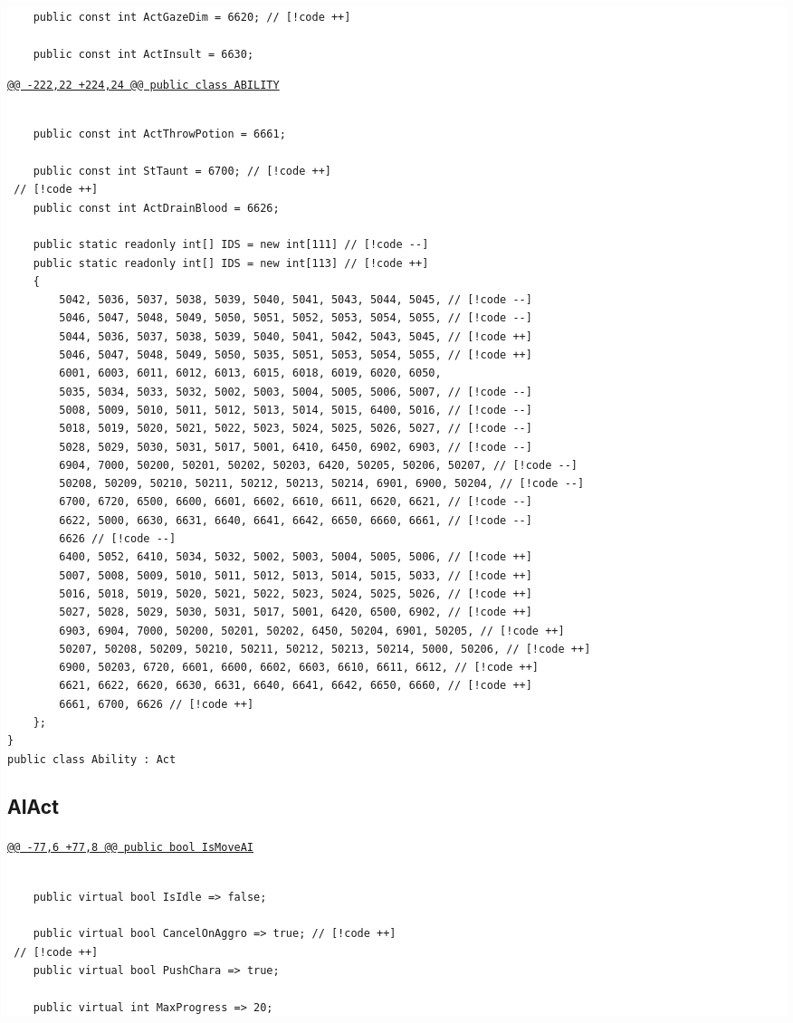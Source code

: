 ```cs:line-numbers=176
	public const int ActGazeDim = 6620; // [!code ++]

	public const int ActInsult = 6630;

```

[`@@ -222,22 +224,24 @@ public class ABILITY`](https://github.com/Elin-Modding-Resources/Elin-Decompiled/blob/0e6fe583fd12c55ffb5771538177d285710293bf/Elin/ABILITY.cs#L222-L243)
```cs:line-numbers=222

	public const int ActThrowPotion = 6661;

	public const int StTaunt = 6700; // [!code ++]
 // [!code ++]
	public const int ActDrainBlood = 6626;

	public static readonly int[] IDS = new int[111] // [!code --]
	public static readonly int[] IDS = new int[113] // [!code ++]
	{
		5042, 5036, 5037, 5038, 5039, 5040, 5041, 5043, 5044, 5045, // [!code --]
		5046, 5047, 5048, 5049, 5050, 5051, 5052, 5053, 5054, 5055, // [!code --]
		5044, 5036, 5037, 5038, 5039, 5040, 5041, 5042, 5043, 5045, // [!code ++]
		5046, 5047, 5048, 5049, 5050, 5035, 5051, 5053, 5054, 5055, // [!code ++]
		6001, 6003, 6011, 6012, 6013, 6015, 6018, 6019, 6020, 6050,
		5035, 5034, 5033, 5032, 5002, 5003, 5004, 5005, 5006, 5007, // [!code --]
		5008, 5009, 5010, 5011, 5012, 5013, 5014, 5015, 6400, 5016, // [!code --]
		5018, 5019, 5020, 5021, 5022, 5023, 5024, 5025, 5026, 5027, // [!code --]
		5028, 5029, 5030, 5031, 5017, 5001, 6410, 6450, 6902, 6903, // [!code --]
		6904, 7000, 50200, 50201, 50202, 50203, 6420, 50205, 50206, 50207, // [!code --]
		50208, 50209, 50210, 50211, 50212, 50213, 50214, 6901, 6900, 50204, // [!code --]
		6700, 6720, 6500, 6600, 6601, 6602, 6610, 6611, 6620, 6621, // [!code --]
		6622, 5000, 6630, 6631, 6640, 6641, 6642, 6650, 6660, 6661, // [!code --]
		6626 // [!code --]
		6400, 5052, 6410, 5034, 5032, 5002, 5003, 5004, 5005, 5006, // [!code ++]
		5007, 5008, 5009, 5010, 5011, 5012, 5013, 5014, 5015, 5033, // [!code ++]
		5016, 5018, 5019, 5020, 5021, 5022, 5023, 5024, 5025, 5026, // [!code ++]
		5027, 5028, 5029, 5030, 5031, 5017, 5001, 6420, 6500, 6902, // [!code ++]
		6903, 6904, 7000, 50200, 50201, 50202, 6450, 50204, 6901, 50205, // [!code ++]
		50207, 50208, 50209, 50210, 50211, 50212, 50213, 50214, 5000, 50206, // [!code ++]
		6900, 50203, 6720, 6601, 6600, 6602, 6603, 6610, 6611, 6612, // [!code ++]
		6621, 6622, 6620, 6630, 6631, 6640, 6641, 6642, 6650, 6660, // [!code ++]
		6661, 6700, 6626 // [!code ++]
	};
}
public class Ability : Act
```

## AIAct

[`@@ -77,6 +77,8 @@ public bool IsMoveAI`](https://github.com/Elin-Modding-Resources/Elin-Decompiled/blob/0e6fe583fd12c55ffb5771538177d285710293bf/Elin/AIAct.cs#L77-L82)
```cs:line-numbers=77

	public virtual bool IsIdle => false;

	public virtual bool CancelOnAggro => true; // [!code ++]
 // [!code ++]
	public virtual bool PushChara => true;

	public virtual int MaxProgress => 20;
```
